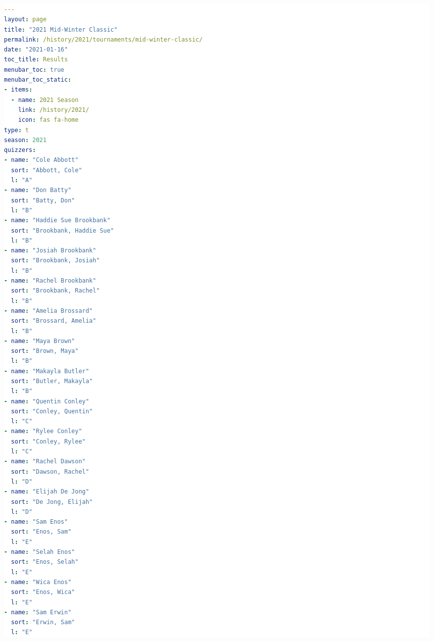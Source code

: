 ```yaml
---
layout: page
title: "2021 Mid-Winter Classic"
permalink: /history/2021/tournaments/mid-winter-classic/
date: "2021-01-16"
toc_title: Results
menubar_toc: true
menubar_toc_static:
- items:
  - name: 2021 Season
    link: /history/2021/
    icon: fas fa-home
type: t
season: 2021
quizzers:
- name: "Cole Abbott"
  sort: "Abbott, Cole"
  l: "A"
- name: "Don Batty"
  sort: "Batty, Don"
  l: "B"
- name: "Haddie Sue Brookbank"
  sort: "Brookbank, Haddie Sue"
  l: "B"
- name: "Josiah Brookbank"
  sort: "Brookbank, Josiah"
  l: "B"
- name: "Rachel Brookbank"
  sort: "Brookbank, Rachel"
  l: "B"
- name: "Amelia Brossard"
  sort: "Brossard, Amelia"
  l: "B"
- name: "Maya Brown"
  sort: "Brown, Maya"
  l: "B"
- name: "Makayla Butler"
  sort: "Butler, Makayla"
  l: "B"
- name: "Quentin Conley"
  sort: "Conley, Quentin"
  l: "C"
- name: "Rylee Conley"
  sort: "Conley, Rylee"
  l: "C"
- name: "Rachel Dawson"
  sort: "Dawson, Rachel"
  l: "D"
- name: "Elijah De Jong"
  sort: "De Jong, Elijah"
  l: "D"
- name: "Sam Enos"
  sort: "Enos, Sam"
  l: "E"
- name: "Selah Enos"
  sort: "Enos, Selah"
  l: "E"
- name: "Wica Enos"
  sort: "Enos, Wica"
  l: "E"
- name: "Sam Erwin"
  sort: "Erwin, Sam"
  l: "E"
```